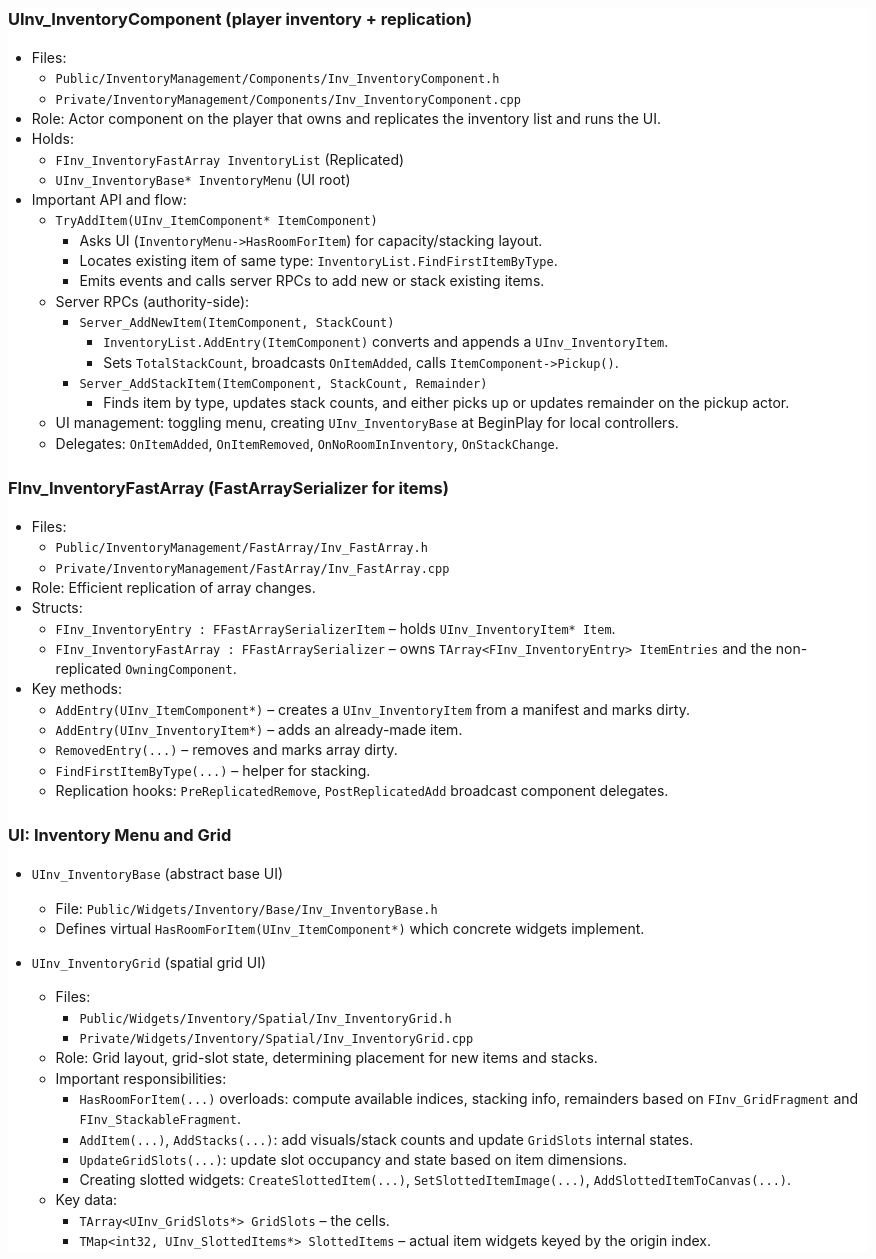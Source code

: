 ### UInv_InventoryComponent (player inventory + replication)
- Files:
  - `Public/InventoryManagement/Components/Inv_InventoryComponent.h`
  - `Private/InventoryManagement/Components/Inv_InventoryComponent.cpp`
- Role: Actor component on the player that owns and replicates the inventory list and runs the UI.
- Holds:
  - `FInv_InventoryFastArray InventoryList` (Replicated)
  - `UInv_InventoryBase* InventoryMenu` (UI root)
- Important API and flow:
  - `TryAddItem(UInv_ItemComponent* ItemComponent)`
    - Asks UI (`InventoryMenu->HasRoomForItem`) for capacity/stacking layout.
    - Locates existing item of same type: `InventoryList.FindFirstItemByType`.
    - Emits events and calls server RPCs to add new or stack existing items.
  - Server RPCs (authority-side):
    - `Server_AddNewItem(ItemComponent, StackCount)`
      - `InventoryList.AddEntry(ItemComponent)` converts and appends a `UInv_InventoryItem`.
      - Sets `TotalStackCount`, broadcasts `OnItemAdded`, calls `ItemComponent->Pickup()`.
    - `Server_AddStackItem(ItemComponent, StackCount, Remainder)`
      - Finds item by type, updates stack counts, and either picks up or updates remainder on the pickup actor.
  - UI management: toggling menu, creating `UInv_InventoryBase` at BeginPlay for local controllers.
  - Delegates: `OnItemAdded`, `OnItemRemoved`, `OnNoRoomInInventory`, `OnStackChange`.

### FInv_InventoryFastArray (FastArraySerializer for items)
- Files:
  - `Public/InventoryManagement/FastArray/Inv_FastArray.h`
  - `Private/InventoryManagement/FastArray/Inv_FastArray.cpp`
- Role: Efficient replication of array changes.
- Structs:
  - `FInv_InventoryEntry : FFastArraySerializerItem` – holds `UInv_InventoryItem* Item`.
  - `FInv_InventoryFastArray : FFastArraySerializer` – owns `TArray<FInv_InventoryEntry> ItemEntries` and the non-replicated `OwningComponent`.
- Key methods:
  - `AddEntry(UInv_ItemComponent*)` – creates a `UInv_InventoryItem` from a manifest and marks dirty.
  - `AddEntry(UInv_InventoryItem*)` – adds an already-made item.
  - `RemovedEntry(...)` – removes and marks array dirty.
  - `FindFirstItemByType(...)` – helper for stacking.
  - Replication hooks: `PreReplicatedRemove`, `PostReplicatedAdd` broadcast component delegates.

### UI: Inventory Menu and Grid
- `UInv_InventoryBase` (abstract base UI)
  - File: `Public/Widgets/Inventory/Base/Inv_InventoryBase.h`
  - Defines virtual `HasRoomForItem(UInv_ItemComponent*)` which concrete widgets implement.

- `UInv_InventoryGrid` (spatial grid UI)
  - Files:
    - `Public/Widgets/Inventory/Spatial/Inv_InventoryGrid.h`
    - `Private/Widgets/Inventory/Spatial/Inv_InventoryGrid.cpp`
  - Role: Grid layout, grid-slot state, determining placement for new items and stacks.
  - Important responsibilities:
    - `HasRoomForItem(...)` overloads: compute available indices, stacking info, remainders based on `FInv_GridFragment` and `FInv_StackableFragment`.
    - `AddItem(...)`, `AddStacks(...)`: add visuals/stack counts and update `GridSlots` internal states.
    - `UpdateGridSlots(...)`: update slot occupancy and state based on item dimensions.
    - Creating slotted widgets: `CreateSlottedItem(...)`, `SetSlottedItemImage(...)`, `AddSlottedItemToCanvas(...)`.
  - Key data:
    - `TArray<UInv_GridSlots*> GridSlots` – the cells.
    - `TMap<int32, UInv_SlottedItems*> SlottedItems` – actual item widgets keyed by the origin index.
